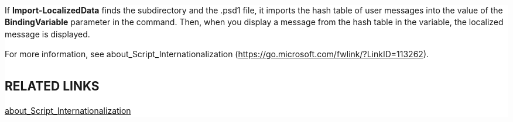   If **Import-LocalizedData** finds the subdirectory and the .psd1 file, it imports the hash table of user messages into the value of the **BindingVariable** parameter in the command.
Then, when you display a message from the hash table in the variable, the localized message is displayed.

  For more information, see about_Script_Internationalization (https://go.microsoft.com/fwlink/?LinkID=113262).

## RELATED LINKS

[about_Script_Internationalization](../Microsoft.PowerShell.Core/About/about_Script_Internationalization.md)




